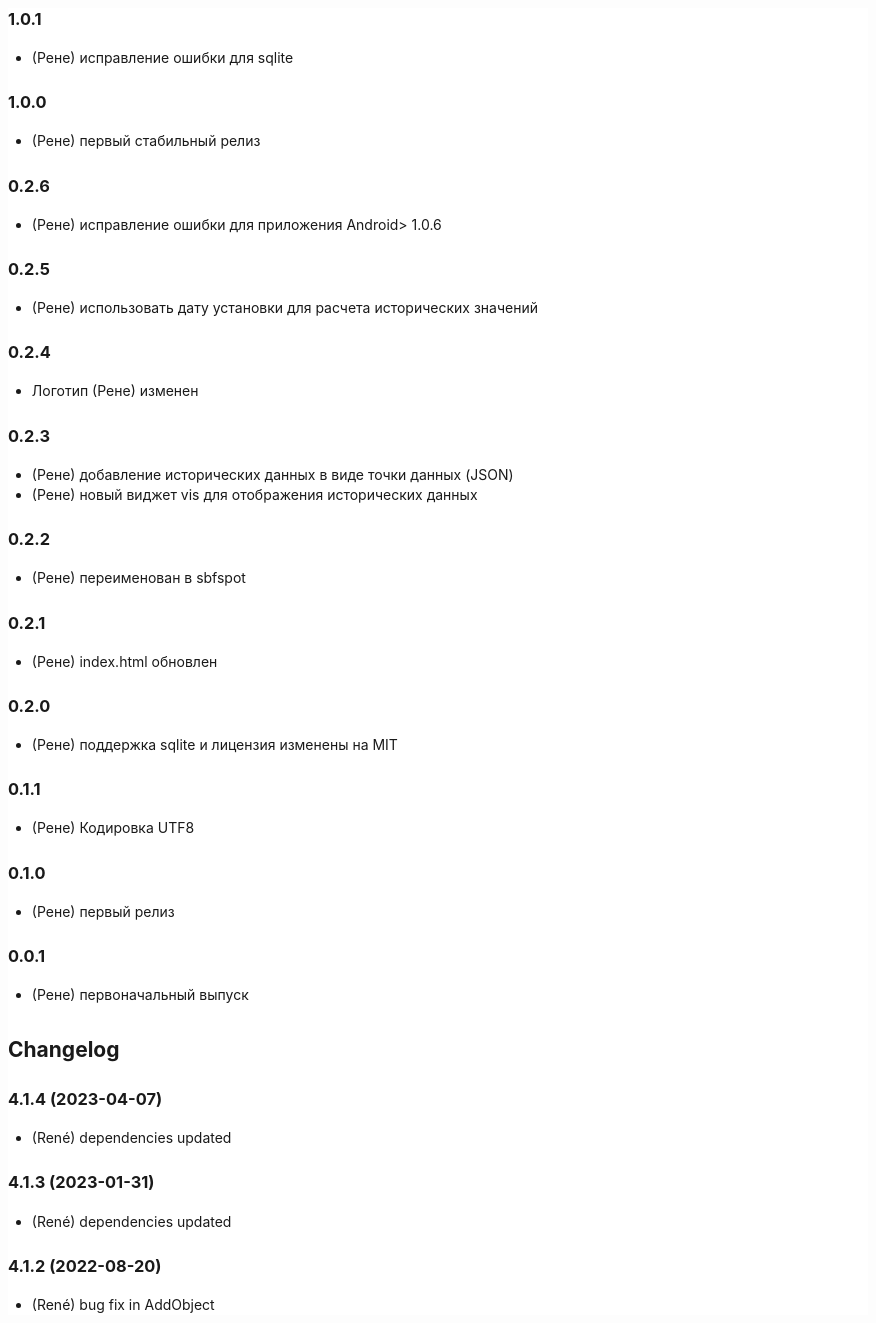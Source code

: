 ### 1.0.1
* (Рене) исправление ошибки для sqlite

### 1.0.0
* (Рене) первый стабильный релиз

### 0.2.6
* (Рене) исправление ошибки для приложения Android> 1.0.6

### 0.2.5
* (Рене) использовать дату установки для расчета исторических значений

### 0.2.4
* Логотип (Рене) изменен

### 0.2.3
* (Рене) добавление исторических данных в виде точки данных (JSON)
* (Рене) новый виджет vis для отображения исторических данных

### 0.2.2
* (Рене) переименован в sbfspot

### 0.2.1
* (Рене) index.html обновлен

### 0.2.0
* (Рене) поддержка sqlite и лицензия изменены на MIT

### 0.1.1
* (Рене) Кодировка UTF8

### 0.1.0
* (Рене) первый релиз

### 0.0.1
* (Рене) первоначальный выпуск

## Changelog

### 4.1.4 (2023-04-07)
* (René) dependencies updated

### 4.1.3 (2023-01-31)
* (René) dependencies updated

### 4.1.2 (2022-08-20)
* (René) bug fix in AddObject 
